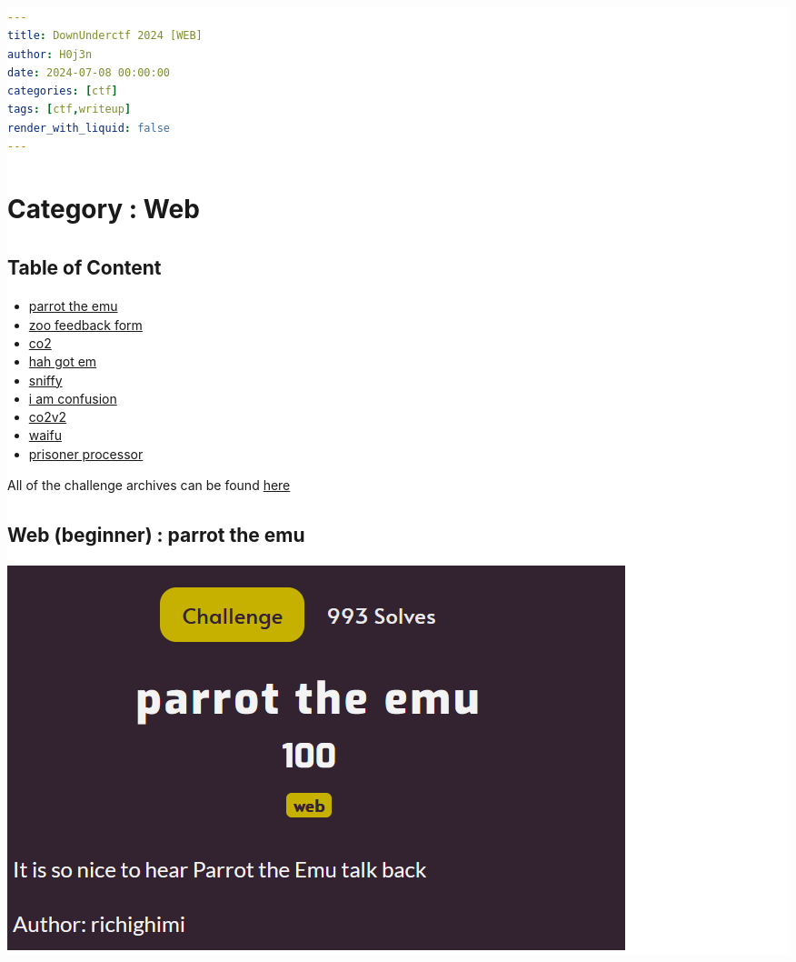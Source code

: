 ```yaml
---
title: DownUnderctf 2024 [WEB]
author: H0j3n
date: 2024-07-08 00:00:00
categories: [ctf]
tags: [ctf,writeup]
render_with_liquid: false
---
```


# Category : Web

## Table of Content

- [parrot the emu](#web-beginner---parrot-the-emu)
- [zoo feedback form](#web-beginner--zoo-feedback-form)
- [co2](#web--co2)
- [hah got em](#web--hah-got-em)
- [sniffy](#web--sniffy)
- [i am confusion](#web--i-am-confusion)
- [co2v2](#web--co2v2)
- [waifu](#web--waifu-in-progess)
- [prisoner processor](#web--prisoner-processor)

All of the challenge archives can be found [here](https://github.com/DownUnderCTF/Challenges_2024_Public)

## Web (beginner) :  parrot the emu 

![alt text](https://raw.githubusercontent.com/H0j3n/H0j3n.github.io/master/assets/img/uploads/15_downunderctf_2024/image.png)
